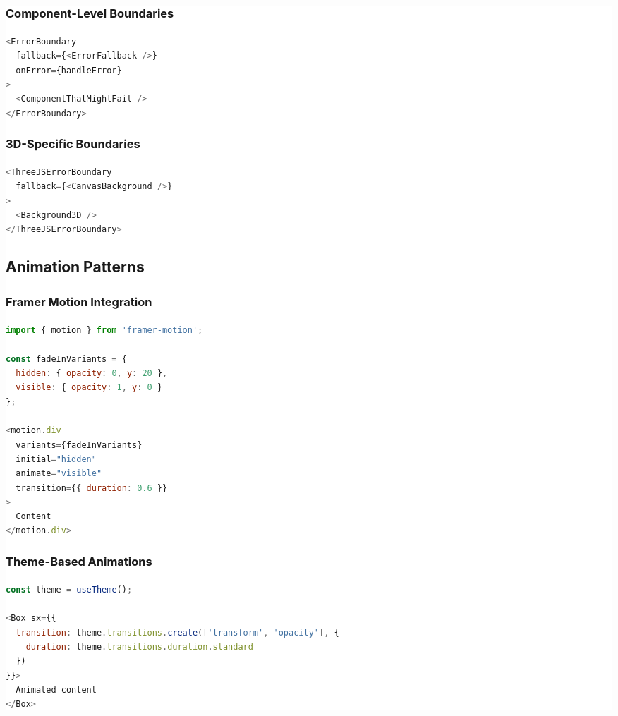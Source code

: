 ### Component-Level Boundaries
```javascript
<ErrorBoundary
  fallback={<ErrorFallback />}
  onError={handleError}
>
  <ComponentThatMightFail />
</ErrorBoundary>
```

### 3D-Specific Boundaries
```javascript
<ThreeJSErrorBoundary
  fallback={<CanvasBackground />}
>
  <Background3D />
</ThreeJSErrorBoundary>
```

## Animation Patterns

### Framer Motion Integration
```javascript
import { motion } from 'framer-motion';

const fadeInVariants = {
  hidden: { opacity: 0, y: 20 },
  visible: { opacity: 1, y: 0 }
};

<motion.div
  variants={fadeInVariants}
  initial="hidden"
  animate="visible"
  transition={{ duration: 0.6 }}
>
  Content
</motion.div>
```

### Theme-Based Animations
```javascript
const theme = useTheme();

<Box sx={{
  transition: theme.transitions.create(['transform', 'opacity'], {
    duration: theme.transitions.duration.standard
  })
}}>
  Animated content
</Box>
```
